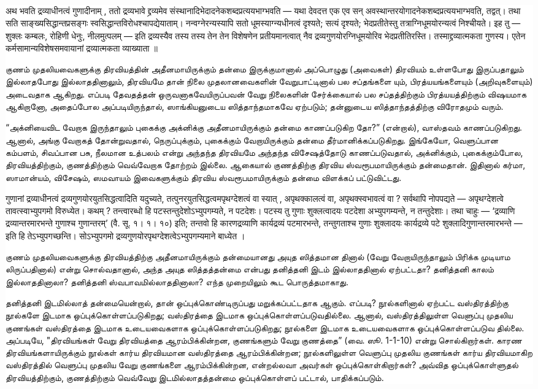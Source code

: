 अथ भवति द्रव्याधीनत्वं गुणादीनाम् , ततो द्रव्यभावे द्द्रव्यमेव
संस्थानादिभेदादनेकशब्दप्रत्ययभाग्भवति — यथा देवदत्त एक एव सन्
अवस्थान्तरयोगादनेकशब्दप्रत्ययभाग्भवति, तद्वत्। तथा सति
साङ्ख्यसिद्धान्तप्रसङ्गः स्वसिद्धान्तविरोधश्चापद्येयाताम्।
नन्वग्नेरन्यस्यापि सतो धूमस्याग्न्यधीनत्वं दृश्यते; सत्यं दृश्यते;
भेदप्रतीतेस्तु तत्राग्निधूमयोरन्यत्वं निश्चीयते। इह तु — शुक्लः कम्बलः,
रोहिणी धेनुः, नीलमुत्पलम् — इति द्रव्यस्यैव तस्य तस्य तेन तेन विशेषणेन
प्रतीयमानत्वात् नैव द्रव्यगुणयोरग्निधूमयोरिव भेदप्रतीतिरस्ति।
तस्माद्द्रव्यात्मकता गुणस्य। एतेन कर्मसामान्यविशेषसमवायानां
द्रव्यात्मकता व्याख्याता ॥

குணம் முதலியவைகளுக்கு திரவியத்தின் அதீனமாயிருக்கும் தன்மை இருக்குமானால்
அப்பொழுது (அவைகள்) திரவியம் உள்ளபோது இருப்பதாலும் இல்லாதபோது
இல்லாததினாலும், திரவியமே தான் நிலை முதலானவைகளின் வேறுபாட்டினால் பல
சப்தங்களை யும், பிரத்யயங்களையும் (அறிவுகளையும்) அடைவதாக ஆகிறது. எப்படி
தேவதத்தன் ஒருவனாகவேயிருப்பவன் வேறு நிலைகளின் சேர்க்கையால் பல
சப்தத்திற்கும் பிரத்யயத்திற்கும் விஷயமாக ஆகிறானோ, அதைப்போல
அப்படியிருந்தால், ஸாங்கியனுடைய ஸித்தாந்தமாகவே ஏற்படும்; தன்னுடைய
ஸித்தாந்தத்திற்கு விரோதமும் வரும்.

“அக்னியைவிட வேறாக இருந்தாலும் புகைக்கு அக்னிக்கு அதீனமாயிருக்கும் தன்மை
காணப்படுகிற தோ?” (என்றால்), வாஸ்தவம் காணப்படுகிறது. ஆனால், அங்கு வேறாகத்
தோன்றுவதால், நெருப்புக்கும், புகைக்கும் வேறாயிருக்கும் தன்மை
தீர்மானிக்கப்படுகிறது. இங்கேயோ, வெளுப்பான கம்பளம், சிவப்பான பசு, நீலமான
உத்பலம் என்று அந்தந்த திரவியமே அந்தந்த விசேஷத்தோடு காணப்படுவதால்,
அக்னிக்கும், புகைக்கும்போல, திரவியத்திற்கும், குணத்திற்கும் வெவ்வேறாக
தோற்றம் இல்லை. ஆகையால் குணத்திற்கு திரவிய ஸ்வரூபமாயிருக்கும் தன்மைதான்.
இதினால் கர்மா, ஸாமான்யம், விசேஷம், ஸமவாயம் இவைகளுக்கும் திரவிய
ஸ்வரூபமாயிருக்கும் தன்மை விளக்கப் பட்டுவிட்டது.

गुणानां द्रव्याधीनत्वं द्रव्यगुणयोरयुतसिद्धत्वादिति यदुच्यते,
तत्पुनरयुतसिद्धत्वमपृथग्देशत्वं वा स्यात् , अपृथक्कालत्वं वा,
अपृथक्स्वभावत्वं वा ? सर्वथापि नोपपद्यते — अपृथग्देशत्वे
तावत्स्वाभ्युपगमो विरुध्येत। कथम् ? तन्त्वारब्धो हि
पटस्तन्तुदेशोऽभ्युपगम्यते, न पटदेशः। पटस्य तु गुणाः शुक्लत्वादयः पटदेशा
अभ्युपगम्यन्ते, न तन्तुदेशाः। तथा चाहुः — ‘द्रव्याणि
द्रव्यान्तरमारभन्ते गुणाश्च गुणान्तरम्’ (वै. सू. १। १। १०) इति; तन्तवो
हि कारणद्रव्याणि कार्यद्रव्यं पटमारभन्ते, तन्तुगताश्च गुणाः शुक्लादयः
कार्यद्रव्ये पटे शुक्लादिगुणान्तरमारभन्ते — इति हि तेऽभ्युपगच्छन्ति।
सोऽभ्युपगमो द्रव्यगुणयोरपृथग्देशत्वेऽभ्युपगम्यमाने बाध्येत ।

குணம் முதலியவைகளுக்கு திரவியத்திற்கு அதீனமாயிருக்கும் தன்மையானது அயுத
ஸித்தமான தினால் (வேறு வேறாயிருந்தாலும் பிரிக்க முடியாம லிருப்பதினால்)
என்று சொல்வதானால், அந்த அயுத ஸித்தத்தன்மை என்பது தனித்தனி இடம்
இல்லாததினால் ஏற்பட்டதா? தனித்தனி காலம் இல்லாததினாலா? தனித்தனி
ஸ்வபாவமில்லாததினாலா? எந்த முறையிலும் கூட பொருத்தமாகாது.

தனித்தனி இடமில்லாத் தன்மையென்றால், தான் ஒப்புக்கொண்டிருப்பது
மறுக்கப்பட்டதாக ஆகும். எப்படி? நூல்களினால் ஏற்பட்ட வஸ்திரத்திற்கு
நூல்களே இடமாக ஒப்புக்கொள்ளப்படுகிறது; வஸ்திரத்தை இடமாக
ஒப்புக்கொள்ளப்படுவதில்லை. ஆனால், வஸ்திரத்திலுள்ள வெளுப்பு முதலிய
குணங்கள் வஸ்திரத்தை இடமாக உடையவைகளாக ஒப்புக்கொள்ளப்படுகிறது; நூல்களை
இடமாக உடையவைகளாக ஒப்புக்கொள்ளப்படுவ தில்லை. அப்படியே, "திரவியங்கள் வேறு
திரவியத்தை ஆரம்பிக்கின்றன, குணங்களும் வேறு குணத்தை” (வை. ஸூ. 1-1-10)
என்று சொல்கிறார்கள். காரண திரவியங்களாயிருக்கும் நூல்கள் கார்ய திரவியமான
வஸ்திரத்தை ஆரம்பிக்கின்றன; நூல்களிலுள்ள வெளுப்பு முதலிய குணங்கள் கார்ய
திரவியமாகிற வஸ்திரத்தில் வெளுப்பு முதலிய வேறு குணங்களை ஆரம்பிக்கின்றன,
என்றல்லவா அவர்கள் ஒப்புக்கொள்கிறார்கள்? அவ்வித ஒப்புக்கொள்ளுதல்
திரவியத்திற்கும், குணத்திற்கும் வெவ்வேறு இடமில்லாதத்தன்மை ஒப்புக்கொள்ளப்
பட்டால், பாதிக்கப்படும்.
